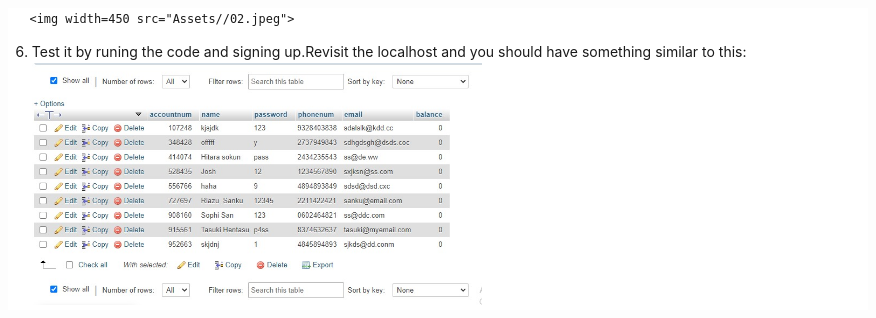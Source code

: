        <img width=450 src="Assets//02.jpeg">    
  6. Test it by runing the code and signing up.Revisit the localhost and you should have something similar to this:  
       <img width=450 src="Assets//03.jpeg">  
  
  
  
  
